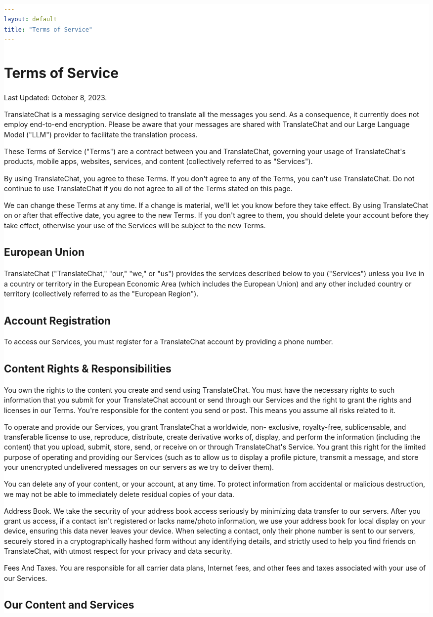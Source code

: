 ```yaml
---
layout: default
title: "Terms of Service"
---
```


<div class="lg:col-span-4 pb-10 min-h-screen text-slate-700">
<div class="max-w-3xl mx-auto text-left">
<h1>Terms of Service</h1>
<p>Last Updated: October 8, 2023.</p>
<p>TranslateChat is a messaging service designed to translate all the messages
you send. As a consequence, it currently does not employ end-to-end
encryption. Please be aware that your messages are shared with TranslateChat
and our Large Language Model ("LLM") provider to facilitate the translation
process.</p>
<p>These Terms of Service ("Terms") are a contract between you and TranslateChat,
governing your usage of TranslateChat's products, mobile apps, websites,
services, and content (collectively referred to as "Services").</p>
<p>By using TranslateChat, you agree to these Terms. If you don't agree to any of
the Terms, you can't use TranslateChat. Do not continue to use TranslateChat
if you do not agree to all of the Terms stated on this page.</p>
<p>We can change these Terms at any time. If a change is material, we'll let you
know before they take effect. By using TranslateChat on or after that
effective date, you agree to the new Terms. If you don't agree to them, you
should delete your account before they take effect, otherwise your use of the
Services will be subject to the new Terms.</p>
<h2>European Union</h2>
<p>TranslateChat ("TranslateChat," "our," "we," or "us") provides the services
described below to you ("Services") unless you live in a country or territory
in the European Economic Area (which includes the European Union) and any
other included country or territory (collectively referred to as the "European
Region").</p>
<h2>Account Registration</h2>
<p>To access our Services, you must register for a TranslateChat account by
providing a phone number.</p>
<h2>Content Rights &amp; Responsibilities</h2>
<p>You own the rights to the content you create and send using TranslateChat. You
must have the necessary rights to such information that you submit for your
TranslateChat account or send through our Services and the right to grant the
rights and licenses in our Terms. You're responsible for the content you send
or post. This means you assume all risks related to it.</p>
<p>To operate and provide our Services, you grant TranslateChat a worldwide, non-
exclusive, royalty-free, sublicensable, and transferable license to use,
reproduce, distribute, create derivative works of, display, and perform the
information (including the content) that you upload, submit, store, send, or
receive on or through TranslateChat's Service. You grant this right for the
limited purpose of operating and providing our Services (such as to allow us
to display a profile picture, transmit a message, and store your unencrypted
undelivered messages on our servers as we try to deliver them).</p>
<p>You can delete any of your content, or your account, at any time. To protect
information from accidental or malicious destruction, we may not be able to
immediately delete residual copies of your data.</p>
<p>Address Book. We take the security of your address book access seriously by
minimizing data transfer to our servers. After you grant us access, if a
contact isn't registered or lacks name/photo information, we use your address
book for local display on your device, ensuring this data never leaves your
device. When selecting a contact, only their phone number is sent to our
servers, securely stored in a cryptographically hashed form without any
identifying details, and strictly used to help you find friends on
TranslateChat, with utmost respect for your privacy and data security.</p>
<p>Fees And Taxes. You are responsible for all carrier data plans, Internet fees,
and other fees and taxes associated with your use of our Services.</p>
<h2>Our Content and Services</h2>
